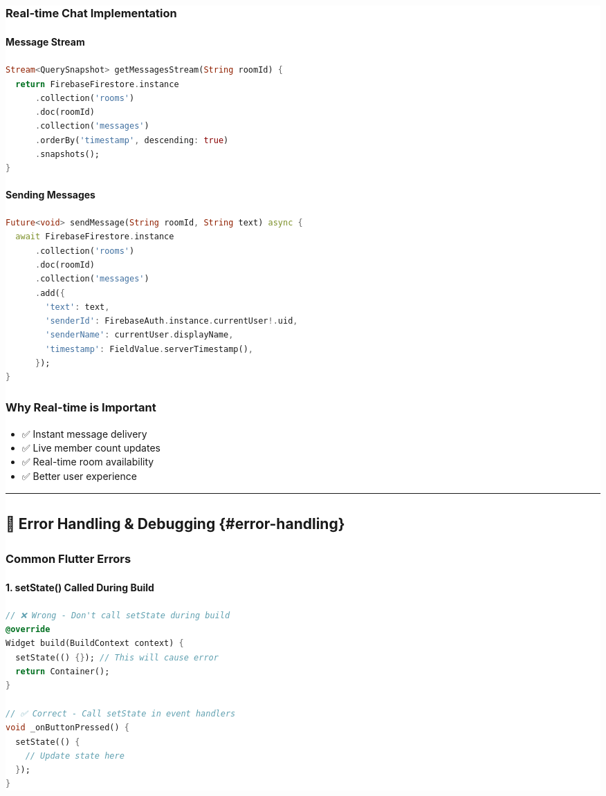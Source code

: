 ### Real-time Chat Implementation

#### **Message Stream**
```dart
Stream<QuerySnapshot> getMessagesStream(String roomId) {
  return FirebaseFirestore.instance
      .collection('rooms')
      .doc(roomId)
      .collection('messages')
      .orderBy('timestamp', descending: true)
      .snapshots();
}
```

#### **Sending Messages**
```dart
Future<void> sendMessage(String roomId, String text) async {
  await FirebaseFirestore.instance
      .collection('rooms')
      .doc(roomId)
      .collection('messages')
      .add({
        'text': text,
        'senderId': FirebaseAuth.instance.currentUser!.uid,
        'senderName': currentUser.displayName,
        'timestamp': FieldValue.serverTimestamp(),
      });
}
```

### Why Real-time is Important
- ✅ Instant message delivery
- ✅ Live member count updates
- ✅ Real-time room availability
- ✅ Better user experience

---

## 🐛 Error Handling & Debugging {#error-handling}

### Common Flutter Errors

#### **1. setState() Called During Build**
```dart
// ❌ Wrong - Don't call setState during build
@override
Widget build(BuildContext context) {
  setState(() {}); // This will cause error
  return Container();
}

// ✅ Correct - Call setState in event handlers
void _onButtonPressed() {
  setState(() {
    // Update state here
  });
}
```
